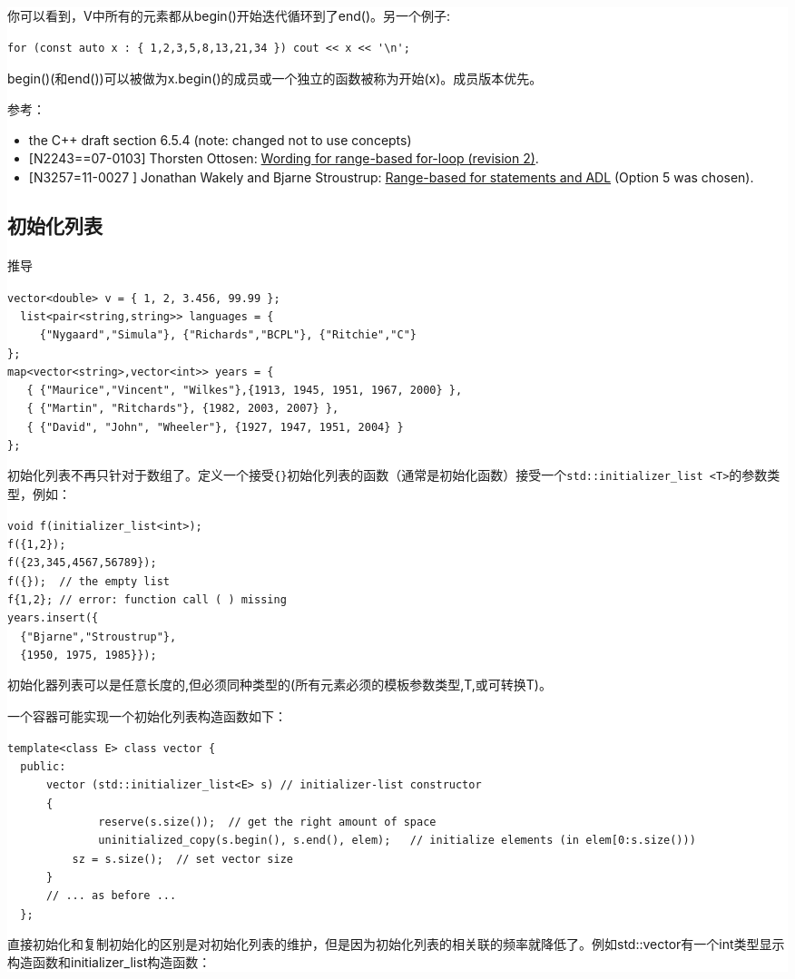 你可以看到，V中所有的元素都从begin()开始迭代循环到了end()。另一个例子:

    for (const auto x : { 1,2,3,5,8,13,21,34 }) cout << x << '\n';

begin()(和end())可以被做为x.begin()的成员或一个独立的函数被称为开始(x)。成员版本优先。

参考：

* the C++ draft section 6.5.4 (note: changed not to use concepts)
* [N2243==07-0103] Thorsten Ottosen: [Wording for range-based for-loop (revision 2)](http://www.open-std.org/jtc1/sc22/wg21/docs/papers/2007/n2243.html).
* [N3257=11-0027 ] Jonathan Wakely and Bjarne Stroustrup: [Range-based for statements and ADL](http://www.open-std.org/jtc1/sc22/wg21/docs/papers/2011/n3257.pdf) (Option 5 was chosen).

## 初始化列表

推导

    vector<double> v = { 1, 2, 3.456, 99.99 };
      list<pair<string,string>> languages = {
         {"Nygaard","Simula"}, {"Richards","BCPL"}, {"Ritchie","C"}
    }; 
    map<vector<string>,vector<int>> years = {
       { {"Maurice","Vincent", "Wilkes"},{1913, 1945, 1951, 1967, 2000} },
       { {"Martin", "Ritchards"}, {1982, 2003, 2007} }, 
       { {"David", "John", "Wheeler"}, {1927, 1947, 1951, 2004} }
    };

初始化列表不再只针对于数组了。定义一个接受`{}`初始化列表的函数（通常是初始化函数）接受一个`std::initializer_list <T>`的参数类型，例如：

    void f(initializer_list<int>);
    f({1,2});
    f({23,345,4567,56789});
    f({});  // the empty list
    f{1,2}; // error: function call ( ) missing
    years.insert({
      {"Bjarne","Stroustrup"},
      {1950, 1975, 1985}});

初始化器列表可以是任意长度的,但必须同种类型的(所有元素必须的模板参数类型,T,或可转换T)。

一个容器可能实现一个初始化列表构造函数如下：

    template<class E> class vector {
      public:
          vector (std::initializer_list<E> s) // initializer-list constructor
          {
                  reserve(s.size());  // get the right amount of space
                  uninitialized_copy(s.begin(), s.end(), elem);   // initialize elements (in elem[0:s.size()))
              sz = s.size();  // set vector size
          }
          // ... as before ...
      };

直接初始化和复制初始化的区别是对初始化列表的维护，但是因为初始化列表的相关联的频率就降低了。例如std::vector有一个int类型显示构造函数和initializer_list构造函数：
